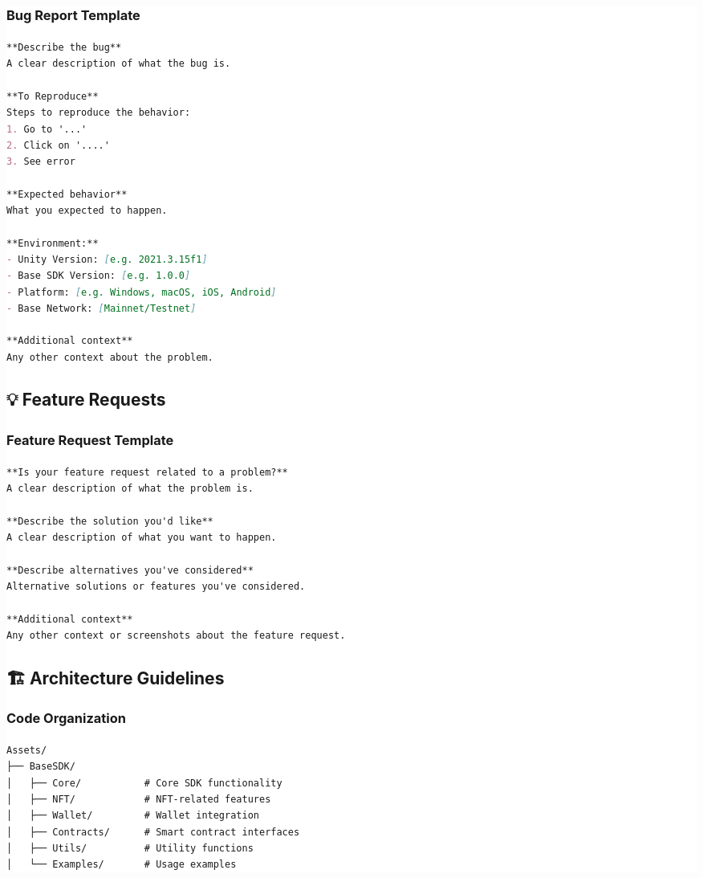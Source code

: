 ### Bug Report Template

```markdown
**Describe the bug**
A clear description of what the bug is.

**To Reproduce**
Steps to reproduce the behavior:
1. Go to '...'
2. Click on '....'
3. See error

**Expected behavior**
What you expected to happen.

**Environment:**
- Unity Version: [e.g. 2021.3.15f1]
- Base SDK Version: [e.g. 1.0.0]
- Platform: [e.g. Windows, macOS, iOS, Android]
- Base Network: [Mainnet/Testnet]

**Additional context**
Any other context about the problem.
```

## 💡 Feature Requests

### Feature Request Template

```markdown
**Is your feature request related to a problem?**
A clear description of what the problem is.

**Describe the solution you'd like**
A clear description of what you want to happen.

**Describe alternatives you've considered**
Alternative solutions or features you've considered.

**Additional context**
Any other context or screenshots about the feature request.
```

## 🏗️ Architecture Guidelines

### Code Organization

```
Assets/
├── BaseSDK/
│   ├── Core/           # Core SDK functionality
│   ├── NFT/            # NFT-related features
│   ├── Wallet/         # Wallet integration
│   ├── Contracts/      # Smart contract interfaces
│   ├── Utils/          # Utility functions
│   └── Examples/       # Usage examples
```
